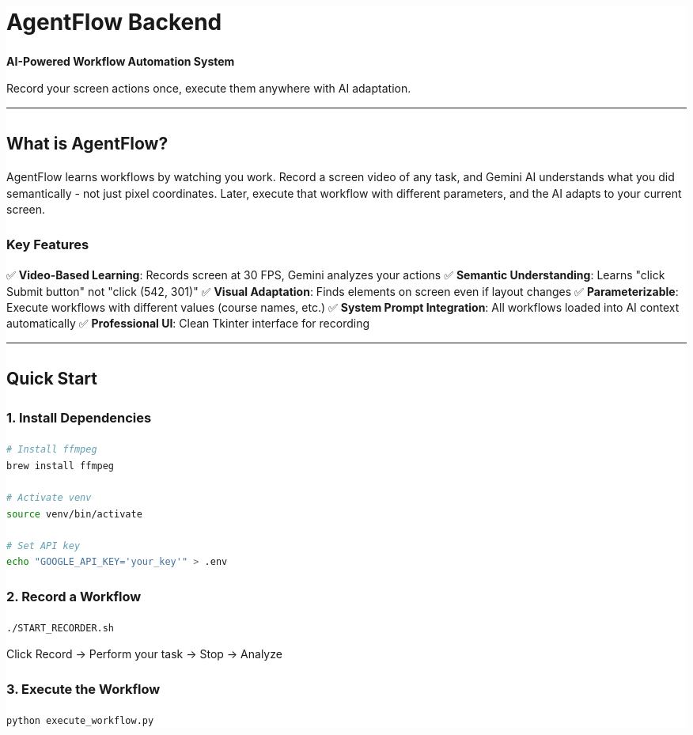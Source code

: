 # AgentFlow Backend

**AI-Powered Workflow Automation System**

Record your screen actions once, execute them anywhere with AI adaptation.

---

## What is AgentFlow?

AgentFlow learns workflows by watching you work. Record a screen video of any task, and Gemini AI understands what you did semantically - not just pixel coordinates. Later, execute that workflow with different parameters, and the AI adapts to your current screen.

### Key Features

✅ **Video-Based Learning**: Records screen at 30 FPS, Gemini analyzes your actions
✅ **Semantic Understanding**: Learns "click Submit button" not "click (542, 301)"
✅ **Visual Adaptation**: Finds elements on screen even if layout changes
✅ **Parameterizable**: Execute workflows with different values (course names, etc.)
✅ **System Prompt Integration**: All workflows loaded into AI context automatically
✅ **Professional UI**: Clean Tkinter interface for recording

---

## Quick Start

### 1. Install Dependencies

```bash
# Install ffmpeg
brew install ffmpeg

# Activate venv
source venv/bin/activate

# Set API key
echo "GOOGLE_API_KEY='your_key'" > .env
```

### 2. Record a Workflow

```bash
./START_RECORDER.sh
```

Click Record → Perform your task → Stop → Analyze

### 3. Execute the Workflow

```bash
python execute_workflow.py
```

